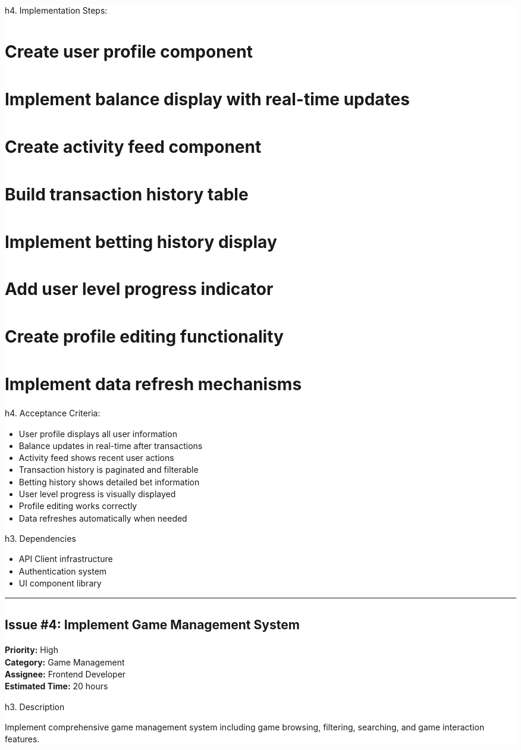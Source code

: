 h4. Implementation Steps:

# Create user profile component
# Implement balance display with real-time updates
# Create activity feed component
# Build transaction history table
# Implement betting history display
# Add user level progress indicator
# Create profile editing functionality
# Implement data refresh mechanisms

h4. Acceptance Criteria:

* User profile displays all user information
* Balance updates in real-time after transactions
* Activity feed shows recent user actions
* Transaction history is paginated and filterable
* Betting history shows detailed bet information
* User level progress is visually displayed
* Profile editing works correctly
* Data refreshes automatically when needed

h3. Dependencies

* API Client infrastructure
* Authentication system
* UI component library

---

## Issue #4: Implement Game Management System
**Priority:** High  
**Category:** Game Management  
**Assignee:** Frontend Developer  
**Estimated Time:** 20 hours  

h3. Description

Implement comprehensive game management system including game browsing, filtering, searching, and game interaction features.
